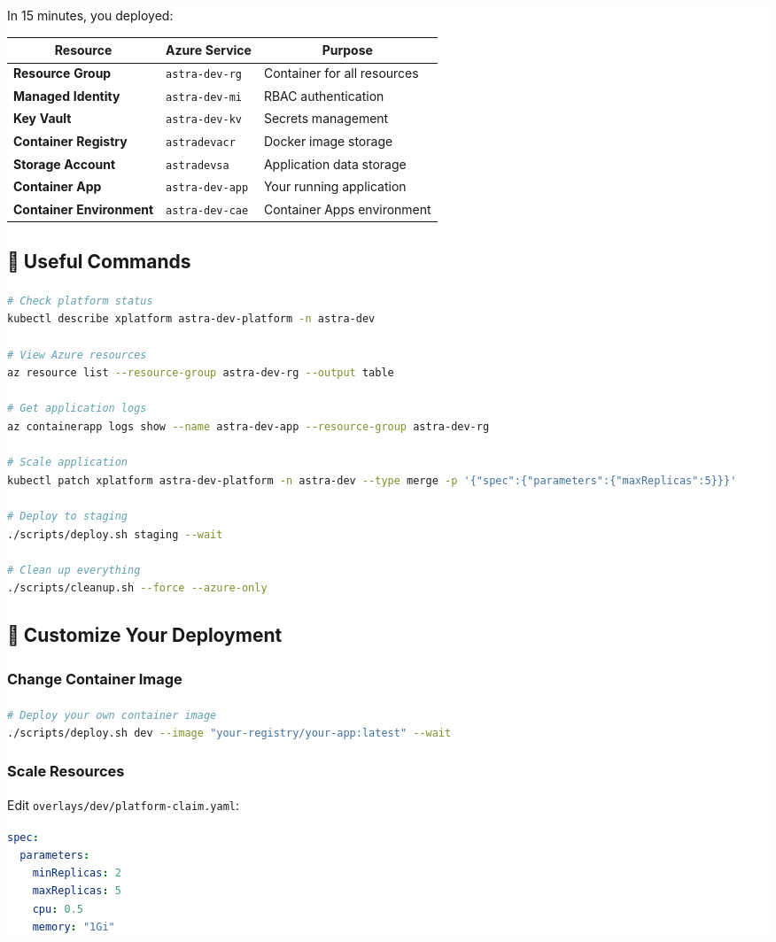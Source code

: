 In 15 minutes, you deployed:

| Resource | Azure Service | Purpose |
|----------|---------------|---------|
| **Resource Group** | `astra-dev-rg` | Container for all resources |
| **Managed Identity** | `astra-dev-mi` | RBAC authentication |
| **Key Vault** | `astra-dev-kv` | Secrets management |
| **Container Registry** | `astradevacr` | Docker image storage |
| **Storage Account** | `astradevsa` | Application data storage |
| **Container App** | `astra-dev-app` | Your running application |
| **Container Environment** | `astra-dev-cae` | Container Apps environment |

## 🔗 Useful Commands

```bash
# Check platform status
kubectl describe xplatform astra-dev-platform -n astra-dev

# View Azure resources
az resource list --resource-group astra-dev-rg --output table

# Get application logs
az containerapp logs show --name astra-dev-app --resource-group astra-dev-rg

# Scale application
kubectl patch xplatform astra-dev-platform -n astra-dev --type merge -p '{"spec":{"parameters":{"maxReplicas":5}}}'

# Deploy to staging
./scripts/deploy.sh staging --wait

# Clean up everything
./scripts/cleanup.sh --force --azure-only
```

## 🎨 Customize Your Deployment

### Change Container Image
```bash
# Deploy your own container image
./scripts/deploy.sh dev --image "your-registry/your-app:latest" --wait
```

### Scale Resources
Edit `overlays/dev/platform-claim.yaml`:
```yaml
spec:
  parameters:
    minReplicas: 2
    maxReplicas: 5
    cpu: 0.5
    memory: "1Gi"
```
